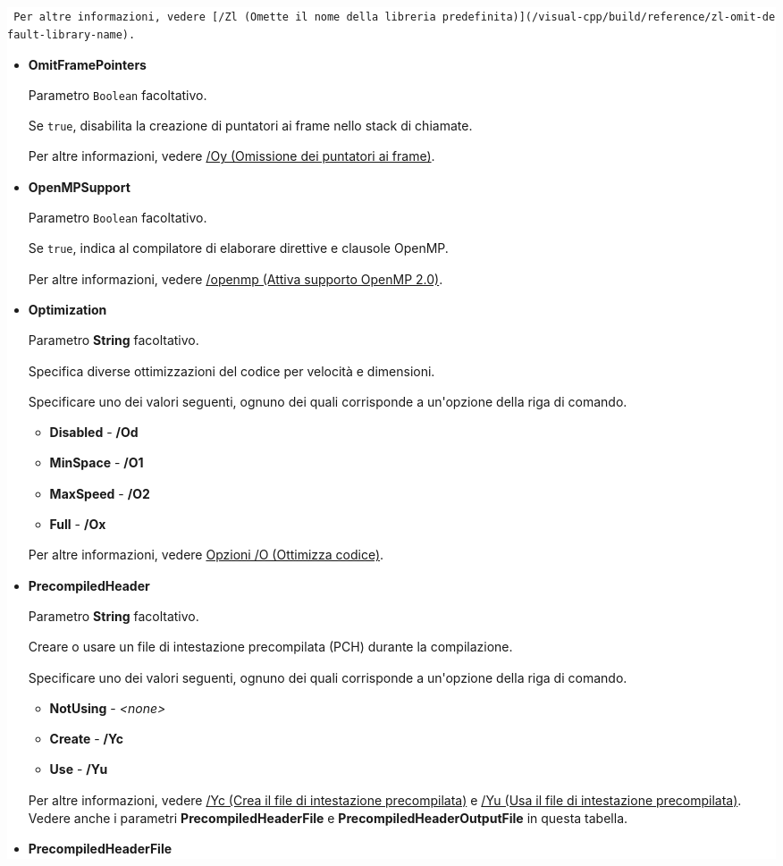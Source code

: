      Per altre informazioni, vedere [/Zl (Omette il nome della libreria predefinita)](/visual-cpp/build/reference/zl-omit-default-library-name).  
  
-   **OmitFramePointers**  
  
     Parametro `Boolean` facoltativo.  
  
     Se `true`, disabilita la creazione di puntatori ai frame nello stack di chiamate.  
  
     Per altre informazioni, vedere [/Oy (Omissione dei puntatori ai frame)](/visual-cpp/build/reference/oy-frame-pointer-omission).  
  
-   **OpenMPSupport**  
  
     Parametro `Boolean` facoltativo.  
  
     Se `true`, indica al compilatore di elaborare direttive e clausole OpenMP.  
  
     Per altre informazioni, vedere [/openmp (Attiva supporto OpenMP 2.0)](/visual-cpp/build/reference/openmp-enable-openmp-2-0-support).  
  
-   **Optimization**  
  
     Parametro **String** facoltativo.  
  
     Specifica diverse ottimizzazioni del codice per velocità e dimensioni.  
  
     Specificare uno dei valori seguenti, ognuno dei quali corrisponde a un'opzione della riga di comando.  
  
    -   **Disabled** - **/Od**  
  
    -   **MinSpace** - **/O1**  
  
    -   **MaxSpeed** - **/O2**  
  
    -   **Full** - **/Ox**  
  
     Per altre informazioni, vedere [Opzioni /O (Ottimizza codice)](/visual-cpp/build/reference/o-options-optimize-code).  
  
-   **PrecompiledHeader**  
  
     Parametro **String** facoltativo.  
  
     Creare o usare un file di intestazione precompilata (PCH) durante la compilazione.  
  
     Specificare uno dei valori seguenti, ognuno dei quali corrisponde a un'opzione della riga di comando.  
  
    -   **NotUsing** - *\<none>*  
  
    -   **Create** - **/Yc**  
  
    -   **Use** - **/Yu**  
  
     Per altre informazioni, vedere [/Yc (Crea il file di intestazione precompilata)](/visual-cpp/build/reference/yc-create-precompiled-header-file) e [/Yu (Usa il file di intestazione precompilata)](/visual-cpp/build/reference/yu-use-precompiled-header-file). Vedere anche i parametri **PrecompiledHeaderFile** e **PrecompiledHeaderOutputFile** in questa tabella.  
  
-   **PrecompiledHeaderFile**  
  